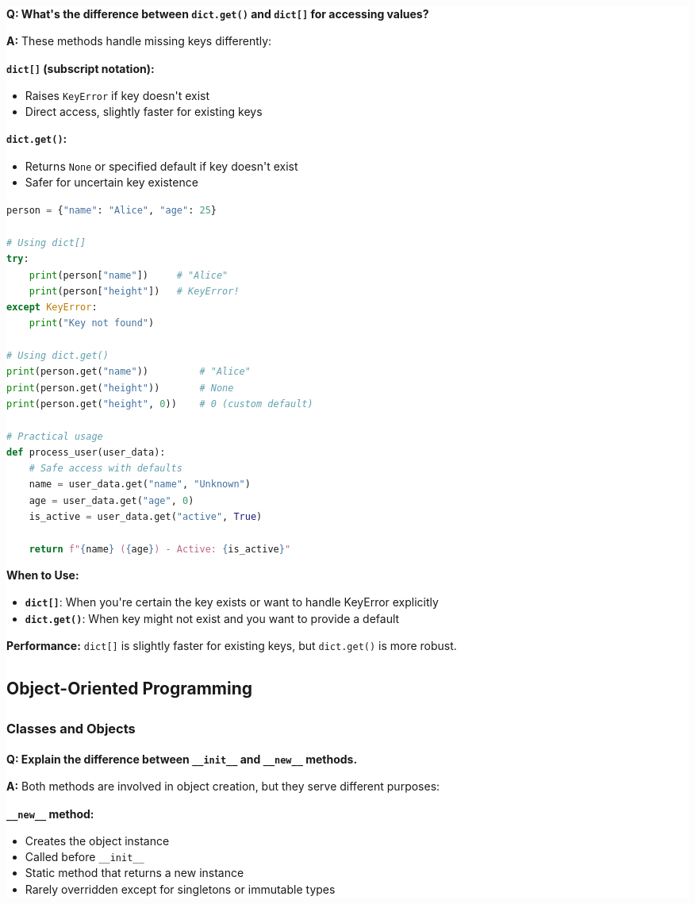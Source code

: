 **Q: What's the difference between `dict.get()` and `dict[]` for accessing values?**

**A:** These methods handle missing keys differently:

**`dict[]` (subscript notation):**
- Raises `KeyError` if key doesn't exist
- Direct access, slightly faster for existing keys

**`dict.get()`:**
- Returns `None` or specified default if key doesn't exist
- Safer for uncertain key existence

```python
person = {"name": "Alice", "age": 25}

# Using dict[]
try:
    print(person["name"])     # "Alice"
    print(person["height"])   # KeyError!
except KeyError:
    print("Key not found")

# Using dict.get()
print(person.get("name"))         # "Alice"
print(person.get("height"))       # None
print(person.get("height", 0))    # 0 (custom default)

# Practical usage
def process_user(user_data):
    # Safe access with defaults
    name = user_data.get("name", "Unknown")
    age = user_data.get("age", 0)
    is_active = user_data.get("active", True)
    
    return f"{name} ({age}) - Active: {is_active}"
```

**When to Use:**
- **`dict[]`**: When you're certain the key exists or want to handle KeyError explicitly
- **`dict.get()`**: When key might not exist and you want to provide a default

**Performance:**
`dict[]` is slightly faster for existing keys, but `dict.get()` is more robust.

## Object-Oriented Programming

### Classes and Objects

**Q: Explain the difference between `__init__` and `__new__` methods.**

**A:** Both methods are involved in object creation, but they serve different purposes:

**`__new__` method:**
- Creates the object instance
- Called before `__init__`
- Static method that returns a new instance
- Rarely overridden except for singletons or immutable types
